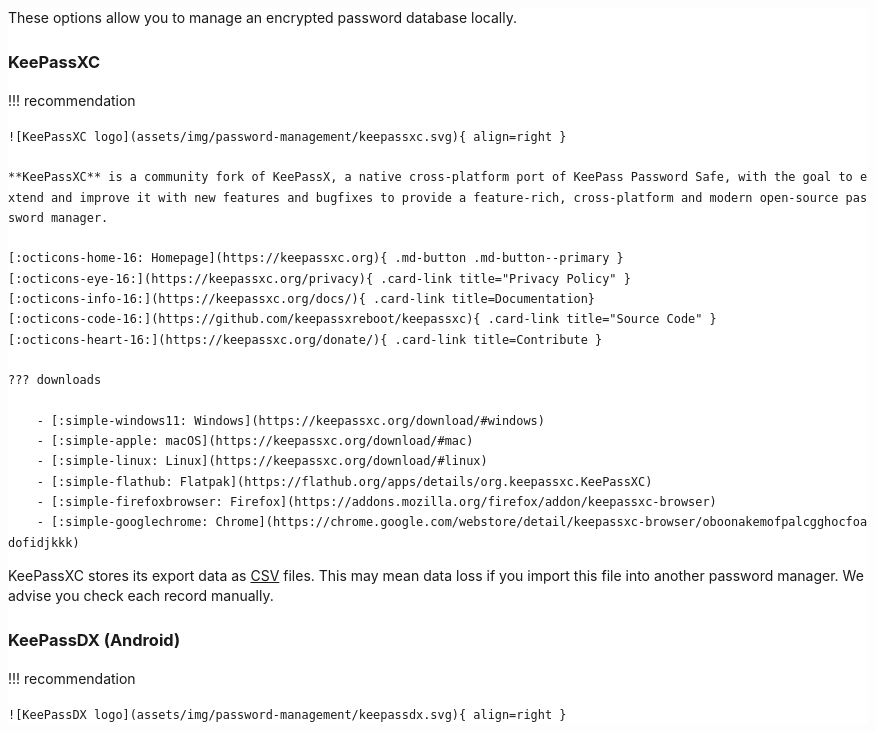 These options allow you to manage an encrypted password database locally.

### KeePassXC

!!! recommendation

    ![KeePassXC logo](assets/img/password-management/keepassxc.svg){ align=right }

    **KeePassXC** is a community fork of KeePassX, a native cross-platform port of KeePass Password Safe, with the goal to extend and improve it with new features and bugfixes to provide a feature-rich, cross-platform and modern open-source password manager.

    [:octicons-home-16: Homepage](https://keepassxc.org){ .md-button .md-button--primary }
    [:octicons-eye-16:](https://keepassxc.org/privacy){ .card-link title="Privacy Policy" }
    [:octicons-info-16:](https://keepassxc.org/docs/){ .card-link title=Documentation}
    [:octicons-code-16:](https://github.com/keepassxreboot/keepassxc){ .card-link title="Source Code" }
    [:octicons-heart-16:](https://keepassxc.org/donate/){ .card-link title=Contribute }

    ??? downloads

        - [:simple-windows11: Windows](https://keepassxc.org/download/#windows)
        - [:simple-apple: macOS](https://keepassxc.org/download/#mac)
        - [:simple-linux: Linux](https://keepassxc.org/download/#linux)
        - [:simple-flathub: Flatpak](https://flathub.org/apps/details/org.keepassxc.KeePassXC)
        - [:simple-firefoxbrowser: Firefox](https://addons.mozilla.org/firefox/addon/keepassxc-browser)
        - [:simple-googlechrome: Chrome](https://chrome.google.com/webstore/detail/keepassxc-browser/oboonakemofpalcgghocfoadofidjkkk)

KeePassXC stores its export data as [CSV](https://en.wikipedia.org/wiki/Comma-separated_values) files. This may mean data loss if you import this file into another password manager. We advise you check each record manually.

### KeePassDX (Android)

!!! recommendation

    ![KeePassDX logo](assets/img/password-management/keepassdx.svg){ align=right }

